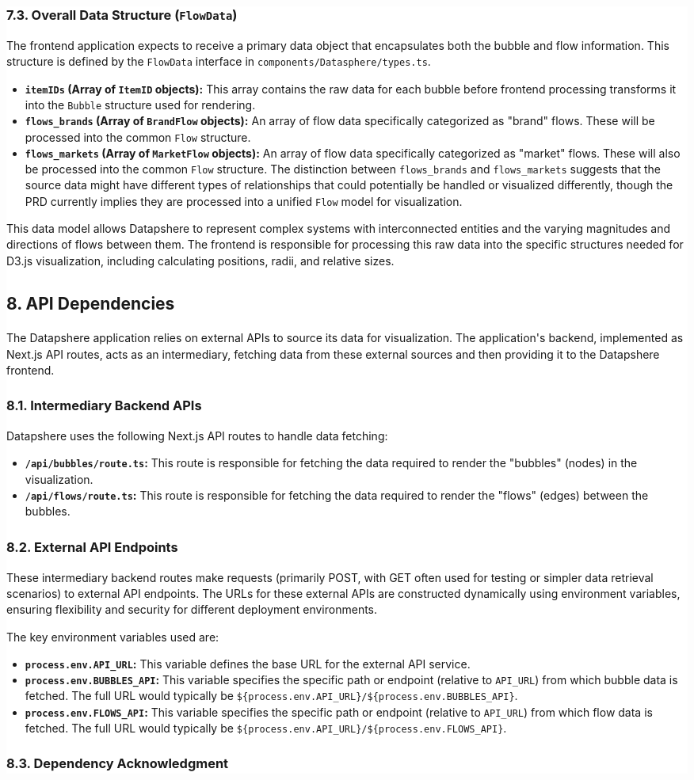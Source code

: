 ### 7.3. Overall Data Structure (`FlowData`)

The frontend application expects to receive a primary data object that encapsulates both the bubble and flow information. This structure is defined by the `FlowData` interface in `components/Datasphere/types.ts`.

*   **`itemIDs` (Array of `ItemID` objects):** This array contains the raw data for each bubble before frontend processing transforms it into the `Bubble` structure used for rendering.
*   **`flows_brands` (Array of `BrandFlow` objects):** An array of flow data specifically categorized as "brand" flows. These will be processed into the common `Flow` structure.
*   **`flows_markets` (Array of `MarketFlow` objects):** An array of flow data specifically categorized as "market" flows. These will also be processed into the common `Flow` structure. The distinction between `flows_brands` and `flows_markets` suggests that the source data might have different types of relationships that could potentially be handled or visualized differently, though the PRD currently implies they are processed into a unified `Flow` model for visualization.

This data model allows Datapshere to represent complex systems with interconnected entities and the varying magnitudes and directions of flows between them. The frontend is responsible for processing this raw data into the specific structures needed for D3.js visualization, including calculating positions, radii, and relative sizes.

## 8. API Dependencies

The Datapshere application relies on external APIs to source its data for visualization. The application's backend, implemented as Next.js API routes, acts as an intermediary, fetching data from these external sources and then providing it to the Datapshere frontend.

### 8.1. Intermediary Backend APIs

Datapshere uses the following Next.js API routes to handle data fetching:

*   **`/api/bubbles/route.ts`:** This route is responsible for fetching the data required to render the "bubbles" (nodes) in the visualization.
*   **`/api/flows/route.ts`:** This route is responsible for fetching the data required to render the "flows" (edges) between the bubbles.

### 8.2. External API Endpoints

These intermediary backend routes make requests (primarily POST, with GET often used for testing or simpler data retrieval scenarios) to external API endpoints. The URLs for these external APIs are constructed dynamically using environment variables, ensuring flexibility and security for different deployment environments.

The key environment variables used are:

*   **`process.env.API_URL`:** This variable defines the base URL for the external API service.
*   **`process.env.BUBBLES_API`:** This variable specifies the specific path or endpoint (relative to `API_URL`) from which bubble data is fetched. The full URL would typically be `${process.env.API_URL}/${process.env.BUBBLES_API}`.
*   **`process.env.FLOWS_API`:** This variable specifies the specific path or endpoint (relative to `API_URL`) from which flow data is fetched. The full URL would typically be `${process.env.API_URL}/${process.env.FLOWS_API}`.

### 8.3. Dependency Acknowledgment
